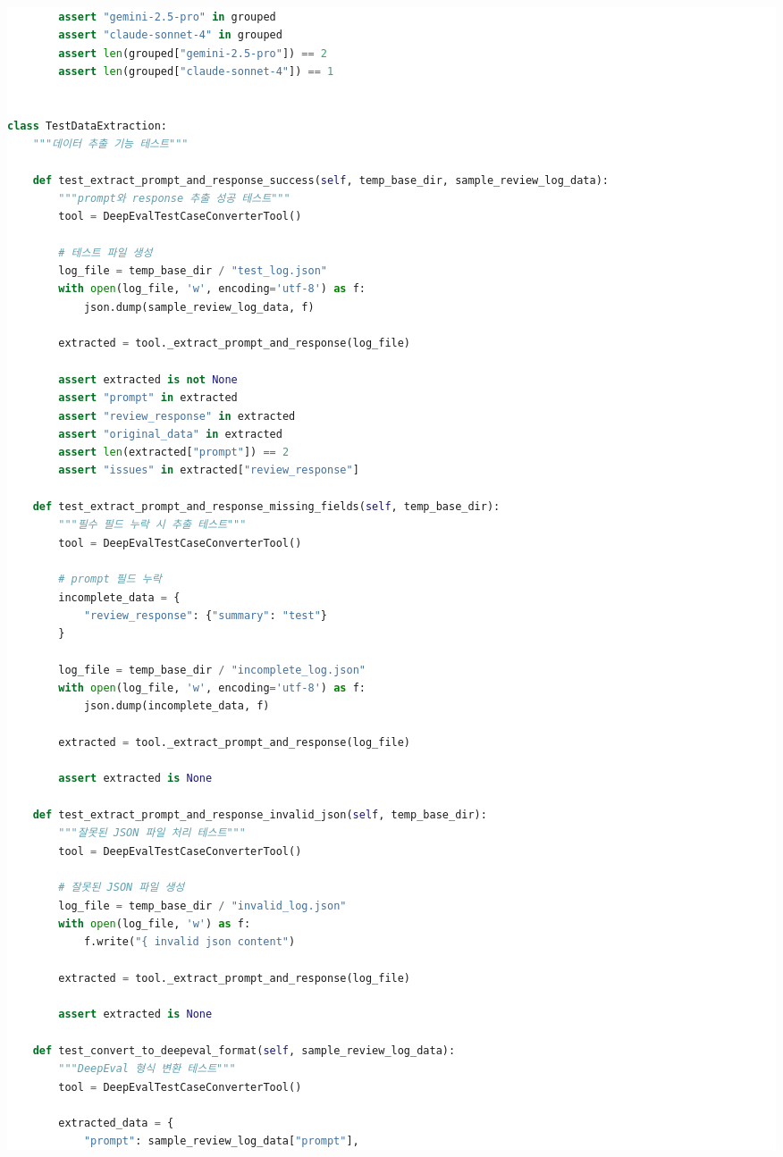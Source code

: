 ```python
        assert "gemini-2.5-pro" in grouped
        assert "claude-sonnet-4" in grouped
        assert len(grouped["gemini-2.5-pro"]) == 2
        assert len(grouped["claude-sonnet-4"]) == 1


class TestDataExtraction:
    """데이터 추출 기능 테스트"""
    
    def test_extract_prompt_and_response_success(self, temp_base_dir, sample_review_log_data):
        """prompt와 response 추출 성공 테스트"""
        tool = DeepEvalTestCaseConverterTool()
        
        # 테스트 파일 생성
        log_file = temp_base_dir / "test_log.json"
        with open(log_file, 'w', encoding='utf-8') as f:
            json.dump(sample_review_log_data, f)
        
        extracted = tool._extract_prompt_and_response(log_file)
        
        assert extracted is not None
        assert "prompt" in extracted
        assert "review_response" in extracted
        assert "original_data" in extracted
        assert len(extracted["prompt"]) == 2
        assert "issues" in extracted["review_response"]
    
    def test_extract_prompt_and_response_missing_fields(self, temp_base_dir):
        """필수 필드 누락 시 추출 테스트"""
        tool = DeepEvalTestCaseConverterTool()
        
        # prompt 필드 누락
        incomplete_data = {
            "review_response": {"summary": "test"}
        }
        
        log_file = temp_base_dir / "incomplete_log.json"
        with open(log_file, 'w', encoding='utf-8') as f:
            json.dump(incomplete_data, f)
        
        extracted = tool._extract_prompt_and_response(log_file)
        
        assert extracted is None
    
    def test_extract_prompt_and_response_invalid_json(self, temp_base_dir):
        """잘못된 JSON 파일 처리 테스트"""
        tool = DeepEvalTestCaseConverterTool()
        
        # 잘못된 JSON 파일 생성
        log_file = temp_base_dir / "invalid_log.json"
        with open(log_file, 'w') as f:
            f.write("{ invalid json content")
        
        extracted = tool._extract_prompt_and_response(log_file)
        
        assert extracted is None
    
    def test_convert_to_deepeval_format(self, sample_review_log_data):
        """DeepEval 형식 변환 테스트"""
        tool = DeepEvalTestCaseConverterTool()
        
        extracted_data = {
            "prompt": sample_review_log_data["prompt"],
```